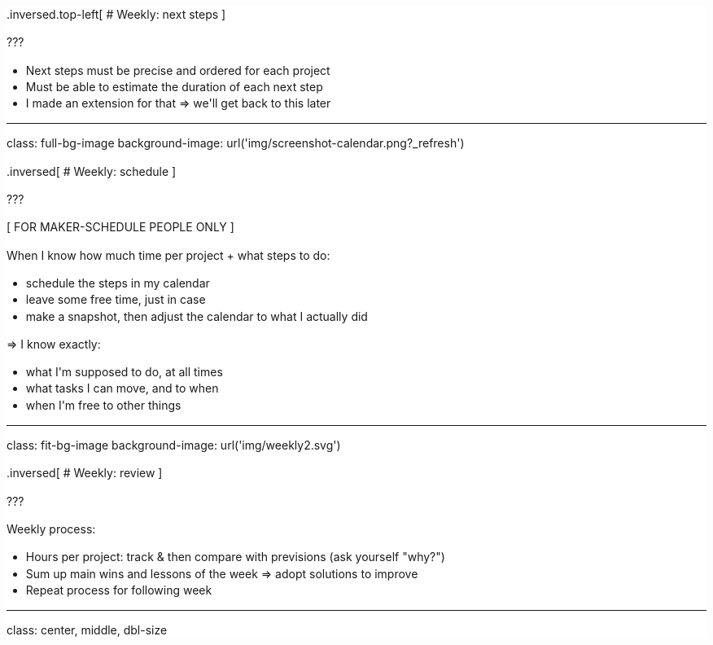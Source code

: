 .inversed.top-left[
    # Weekly: next steps
]

???

- Next steps must be precise and ordered for each project
- Must be able to estimate the duration of each next step
- I made an extension for that => we'll get back to this later

---
class: full-bg-image
background-image: url('img/screenshot-calendar.png?_refresh')

.inversed[
    # Weekly: schedule
]

???

[ FOR MAKER-SCHEDULE PEOPLE ONLY ]

When I know how much time per project + what steps to do:

- schedule the steps in my calendar
- leave some free time, just in case
- make a snapshot, then adjust the calendar to what I actually did

=> I know exactly:

- what I'm supposed to do, at all times
- what tasks I can move, and to when
- when I'm free to other things

---
class: fit-bg-image
background-image: url('img/weekly2.svg')

.inversed[
    # Weekly: review
]

???

Weekly process:

- Hours per project: track & then compare with previsions (ask yourself "why?")
- Sum up main wins and lessons of the week => adopt solutions to improve
- Repeat process for following week

---
class: center, middle, dbl-size
